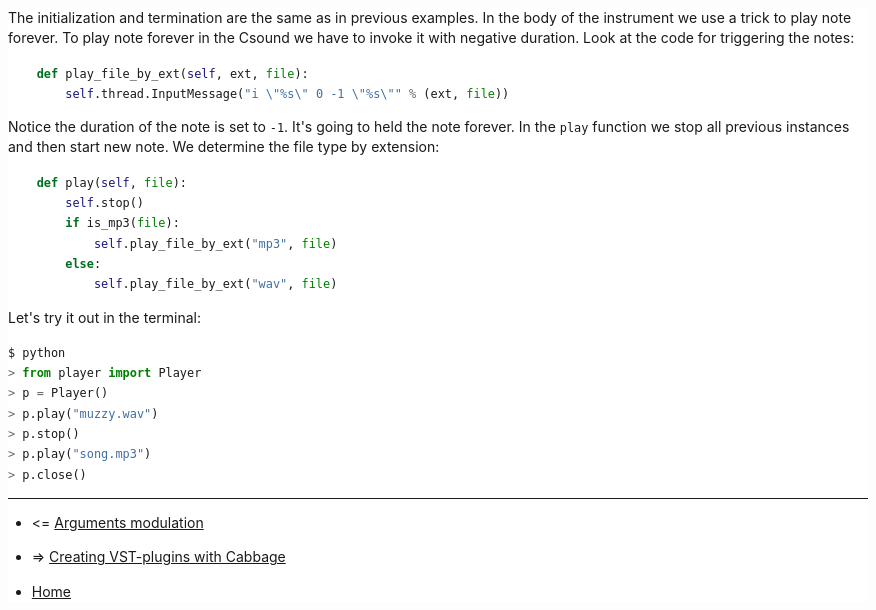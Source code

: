 The initialization and termination are the same as in previous examples. 
In the body of the instrument  we use a trick to play note forever.
To play note forever in the Csound we have to invoke it with negative duration.
Look at the code for triggering the notes:

~~~python
    def play_file_by_ext(self, ext, file):
        self.thread.InputMessage("i \"%s\" 0 -1 \"%s\"" % (ext, file))
~~~

Notice the duration of the note is set to `-1`. It's going to held the note forever.
In the `play` function we stop all previous instances and then start new note. We determine the file type by extension:

~~~python
    def play(self, file):
        self.stop()        
        if is_mp3(file):            
            self.play_file_by_ext("mp3", file)
        else:
            self.play_file_by_ext("wav", file)  
~~~


Let's try it out in the terminal:

~~~python
$ python
> from player import Player
> p = Player()
> p.play("muzzy.wav")
> p.stop()
> p.play("song.mp3")
> p.close()
~~~

--------------------------------------------------

* <= [Arguments modulation](https://github.com/anton-k/csound-expression/blob/master/tutorial/chapters/ModArg.md)

* => [Creating VST-plugins with Cabbage](https://github.com/anton-k/csound-expression/blob/master/tutorial/chapters/CabbageTutorial.md)

* [Home](https://github.com/anton-k/csound-expression/blob/master/tutorial/Index.md)